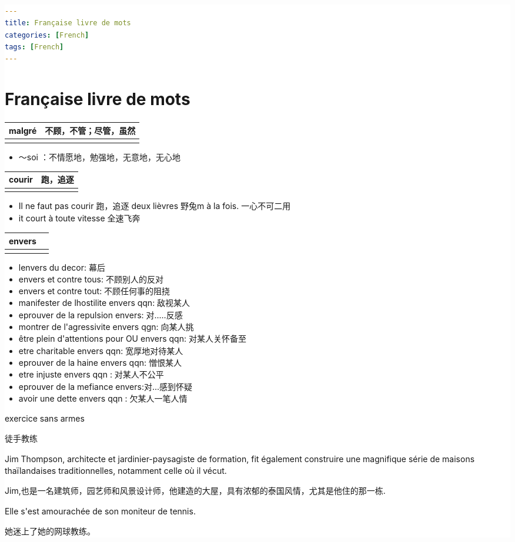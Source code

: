 ```yaml
---
title: Française livre de mots
categories: [French]
tags: [French]
---
```


# Française livre de mots

| malgré | 不顾，不管；尽管，虽然 |
| ------ | ---------------------- |
|        |                        |

- ～soi ：不情愿地，勉强地，无意地，无心地

| courir | 跑，追逐 |
| ------ | -------- |
|        |          |

- Il ne faut pas courir 跑，追逐 deux lièvres 野兔m à la fois. 一心不可二用
- it court à toute vitesse 全速飞奔



| envers |      |
| ------ | ---- |
|        |      |

- lenvers du decor: 		幕后
- envers et contre tous: 	不顾别人的反对
- envers et contre tout: 		不顾任何事的阻挠
- manifester de lhostilite envers qqn: 敌视某人
- eprouver de la repulsion envers: 对..…反感
- montrer de l'agressivite envers qgn: 向某人挑
- être plein d'attentions pour OU envers qqn: 对某人关怀备至
- etre charitable envers qqn: 	宽厚地对待某人
- eprouver de la haine envers qqn: 憎恨某人
- etre injuste envers qqn : 对某人不公平
- eprouver de la mefiance envers:对...感到怀疑
- avoir une dette envers qqn : 欠某人一笔人情

exercice sans armes

徒手教练

Jim Thompson, architecte et jardinier-paysagiste de formation, fit également construire une magnifique série de maisons thaïlandaises traditionnelles, notamment celle où il vécut.

Jim,也是一名建筑师，园艺师和风景设计师，他建造的大屋，具有浓郁的泰国风情，尤其是他住的那一栋.

Elle s'est amourachée de son moniteur de tennis.

她迷上了她的网球教练。
